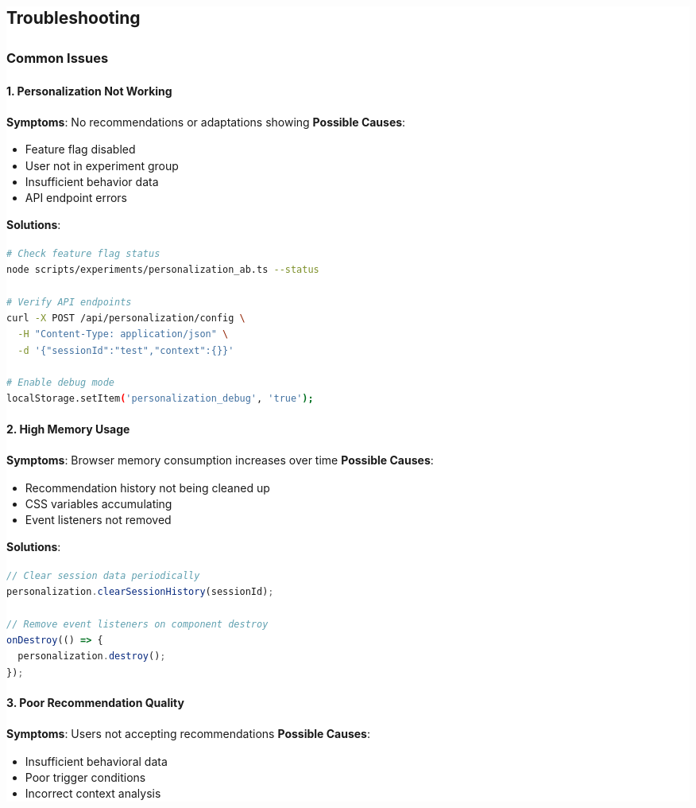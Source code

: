 ## Troubleshooting

### Common Issues

#### 1. Personalization Not Working

**Symptoms**: No recommendations or adaptations showing
**Possible Causes**:
- Feature flag disabled
- User not in experiment group
- Insufficient behavior data
- API endpoint errors

**Solutions**:
```bash
# Check feature flag status
node scripts/experiments/personalization_ab.ts --status

# Verify API endpoints
curl -X POST /api/personalization/config \
  -H "Content-Type: application/json" \
  -d '{"sessionId":"test","context":{}}'

# Enable debug mode
localStorage.setItem('personalization_debug', 'true');
```

#### 2. High Memory Usage

**Symptoms**: Browser memory consumption increases over time
**Possible Causes**:
- Recommendation history not being cleaned up
- CSS variables accumulating
- Event listeners not removed

**Solutions**:
```typescript
// Clear session data periodically
personalization.clearSessionHistory(sessionId);

// Remove event listeners on component destroy
onDestroy(() => {
  personalization.destroy();
});
```

#### 3. Poor Recommendation Quality

**Symptoms**: Users not accepting recommendations
**Possible Causes**:
- Insufficient behavioral data
- Poor trigger conditions
- Incorrect context analysis
